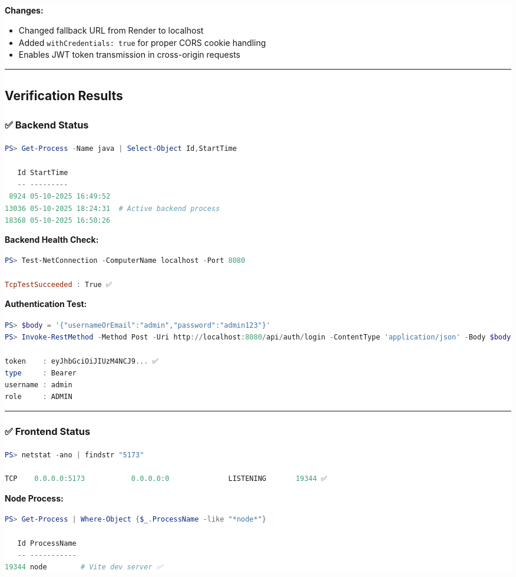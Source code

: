 **Changes:**
- Changed fallback URL from Render to localhost
- Added `withCredentials: true` for proper CORS cookie handling
- Enables JWT token transmission in cross-origin requests

---

## Verification Results

### ✅ Backend Status
```powershell
PS> Get-Process -Name java | Select-Object Id,StartTime

   Id StartTime
   -- ---------
 8924 05-10-2025 16:49:52
13036 05-10-2025 18:24:31  # Active backend process
18368 05-10-2025 16:50:26
```

**Backend Health Check:**
```powershell
PS> Test-NetConnection -ComputerName localhost -Port 8080

TcpTestSucceeded : True ✅
```

**Authentication Test:**
```powershell
PS> $body = '{"usernameOrEmail":"admin","password":"admin123"}'
PS> Invoke-RestMethod -Method Post -Uri http://localhost:8080/api/auth/login -ContentType 'application/json' -Body $body

token    : eyJhbGciOiJIUzM4NCJ9... ✅
type     : Bearer
username : admin
role     : ADMIN
```

---

### ✅ Frontend Status
```powershell
PS> netstat -ano | findstr "5173"

TCP    0.0.0.0:5173           0.0.0.0:0              LISTENING       19344 ✅
```

**Node Process:**
```powershell
PS> Get-Process | Where-Object {$_.ProcessName -like "*node*"}

   Id ProcessName
   -- -----------
19344 node        # Vite dev server ✅
```
